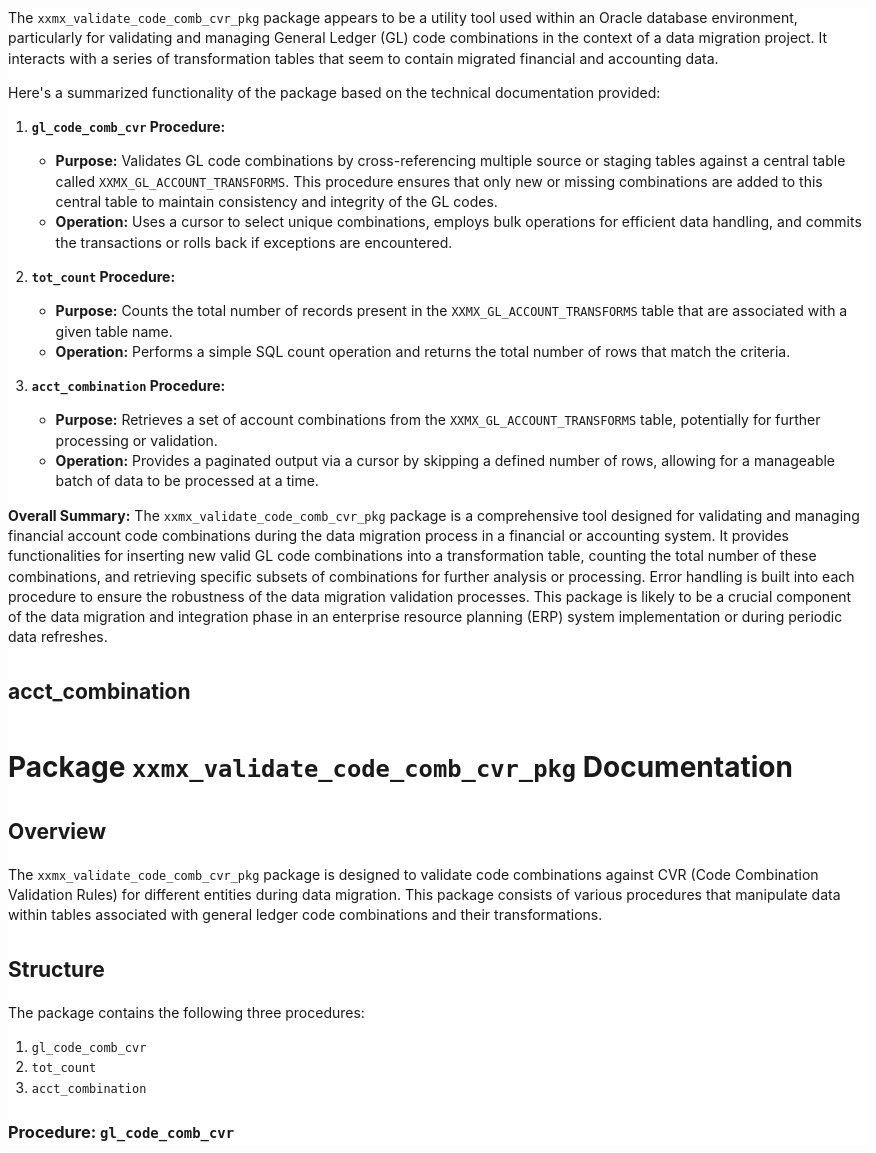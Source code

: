 <p>The <code>xxmx_validate_code_comb_cvr_pkg</code> package appears to be a utility tool used within an Oracle database environment, particularly for validating and managing General Ledger (GL) code combinations in the context of a data migration project. It interacts with a series of transformation tables that seem to contain migrated financial and accounting data.</p>
<p>Here's a summarized functionality of the package based on the technical documentation provided:</p>
<ol>
<li><p><strong><code>gl_code_comb_cvr</code> Procedure:</strong></p>
<ul>
<li><strong>Purpose:</strong> Validates GL code combinations by cross-referencing multiple source or staging tables against a central table called <code>XXMX_GL_ACCOUNT_TRANSFORMS</code>. This procedure ensures that only new or missing combinations are added to this central table to maintain consistency and integrity of the GL codes.</li>
<li><strong>Operation:</strong> Uses a cursor to select unique combinations, employs bulk operations for efficient data handling, and commits the transactions or rolls back if exceptions are encountered.</li>
</ul>
</li>
<li><p><strong><code>tot_count</code> Procedure:</strong></p>
<ul>
<li><strong>Purpose:</strong> Counts the total number of records present in the <code>XXMX_GL_ACCOUNT_TRANSFORMS</code> table that are associated with a given table name.</li>
<li><strong>Operation:</strong> Performs a simple SQL count operation and returns the total number of rows that match the criteria.</li>
</ul>
</li>
<li><p><strong><code>acct_combination</code> Procedure:</strong></p>
<ul>
<li><strong>Purpose:</strong> Retrieves a set of account combinations from the <code>XXMX_GL_ACCOUNT_TRANSFORMS</code> table, potentially for further processing or validation.</li>
<li><strong>Operation:</strong> Provides a paginated output via a cursor by skipping a defined number of rows, allowing for a manageable batch of data to be processed at a time.</li>
</ul>
</li>
</ol>
<p><strong>Overall Summary:</strong>
The <code>xxmx_validate_code_comb_cvr_pkg</code> package is a comprehensive tool designed for validating and managing financial account code combinations during the data migration process in a financial or accounting system. It provides functionalities for inserting new valid GL code combinations into a transformation table, counting the total number of these combinations, and retrieving specific subsets of combinations for further analysis or processing. Error handling is built into each procedure to ensure the robustness of the data migration validation processes. This package is likely to be a crucial component of the data migration and integration phase in an enterprise resource planning (ERP) system implementation or during periodic data refreshes.</p>

##  acct_combination

<h1 id="package-xxmx_validate_code_comb_cvr_pkg-documentation">Package <code>xxmx_validate_code_comb_cvr_pkg</code> Documentation</h1>
<h2 id="overview">Overview</h2>
<p>The <code>xxmx_validate_code_comb_cvr_pkg</code> package is designed to validate code combinations against CVR (Code Combination Validation Rules) for different entities during data migration. This package consists of various procedures that manipulate data within tables associated with general ledger code combinations and their transformations.</p>
<h2 id="structure">Structure</h2>
<p>The package contains the following three procedures:</p>
<ol>
<li><code>gl_code_comb_cvr</code></li>
<li><code>tot_count</code></li>
<li><code>acct_combination</code></li>
</ol>
<h3 id="procedure-gl_code_comb_cvr">Procedure: <code>gl_code_comb_cvr</code></h3>
